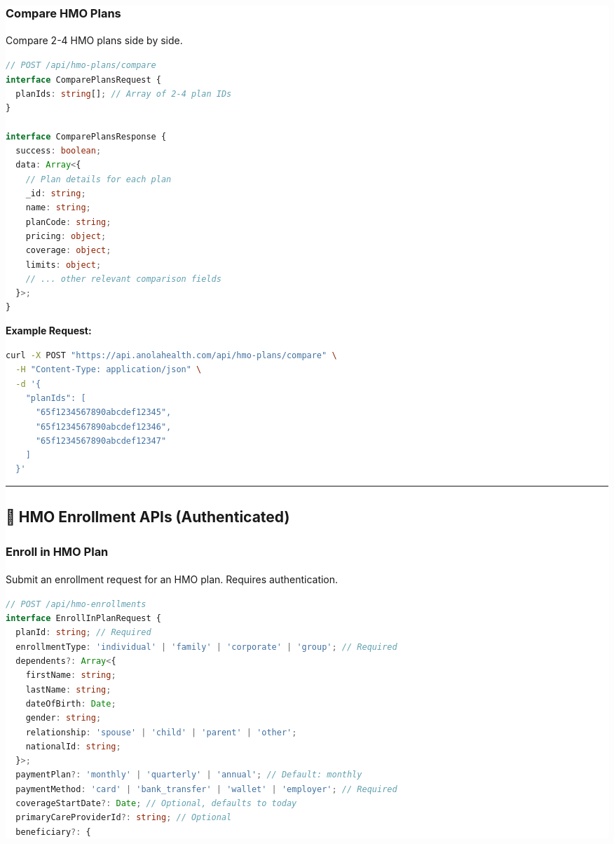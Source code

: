 
### Compare HMO Plans

Compare 2-4 HMO plans side by side.

```typescript
// POST /api/hmo-plans/compare
interface ComparePlansRequest {
  planIds: string[]; // Array of 2-4 plan IDs
}

interface ComparePlansResponse {
  success: boolean;
  data: Array<{
    // Plan details for each plan
    _id: string;
    name: string;
    planCode: string;
    pricing: object;
    coverage: object;
    limits: object;
    // ... other relevant comparison fields
  }>;
}
```

**Example Request:**

```bash
curl -X POST "https://api.anolahealth.com/api/hmo-plans/compare" \
  -H "Content-Type: application/json" \
  -d '{
    "planIds": [
      "65f1234567890abcdef12345",
      "65f1234567890abcdef12346",
      "65f1234567890abcdef12347"
    ]
  }'
```

---

## 🔐 HMO Enrollment APIs (Authenticated)

### Enroll in HMO Plan

Submit an enrollment request for an HMO plan. Requires authentication.

```typescript
// POST /api/hmo-enrollments
interface EnrollInPlanRequest {
  planId: string; // Required
  enrollmentType: 'individual' | 'family' | 'corporate' | 'group'; // Required
  dependents?: Array<{
    firstName: string;
    lastName: string;
    dateOfBirth: Date;
    gender: string;
    relationship: 'spouse' | 'child' | 'parent' | 'other';
    nationalId: string;
  }>;
  paymentPlan?: 'monthly' | 'quarterly' | 'annual'; // Default: monthly
  paymentMethod: 'card' | 'bank_transfer' | 'wallet' | 'employer'; // Required
  coverageStartDate?: Date; // Optional, defaults to today
  primaryCareProviderId?: string; // Optional
  beneficiary?: {
```
